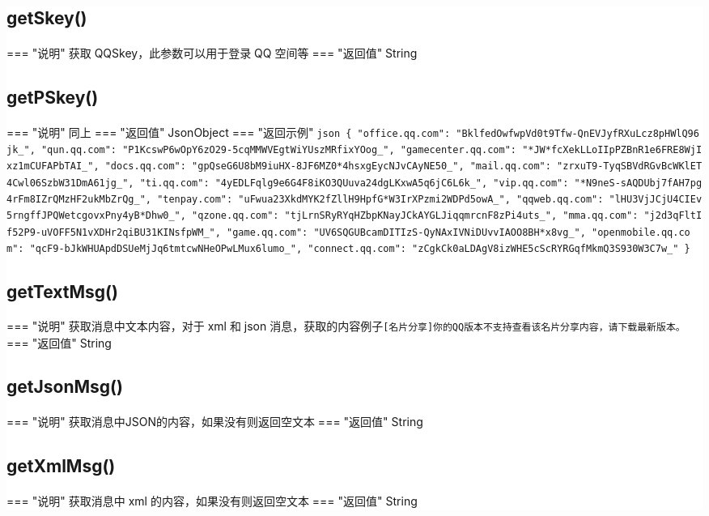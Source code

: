 ## getSkey()
=== "说明"
    获取 QQSkey，此参数可以用于登录 QQ 空间等
=== "返回值"
    String

## getPSkey()
=== "说明"
    同上
=== "返回值"
    JsonObject
=== "返回示例"
    ```json
    {
        "office.qq.com": "BklfedOwfwpVd0t9Tfw-QnEVJyfRXuLcz8pHWlQ96jk_",
        "qun.qq.com": "P1KcswP6wOpY6zO29-5cqMMWVEgtWiYUszMRfixYOog_",
        "gamecenter.qq.com": "*JW*fcXekLLoIIpPZBnR1e6FRE8WjIxz1mCUFAPbTAI_",
        "docs.qq.com": "gpQseG6U8bM9iuHX-8JF6MZ0*4hsxgEycNJvCAyNE50_",
        "mail.qq.com": "zrxuT9-TyqSBVdRGvBcWKlET4Cwl06SzbW31DmA61jg_",
        "ti.qq.com": "4yEDLFqlg9e6G4F8iKO3QUuva24dgLKxwA5q6jC6L6k_",
        "vip.qq.com": "*N9neS-sAQDUbj7fAH7pg4rFm8IZrQMzHF2ukMbZrQg_",
        "tenpay.com": "uFwua23XkdMYK2fZllH9HpfG*W3IrXPzmi2WDPd5owA_",
        "qqweb.qq.com": "lHU3VjJCjU4CIEv5rngffJPQWetcgovxPny4yB*Dhw0_",
        "qzone.qq.com": "tjLrnSRyRYqHZbpKNayJCkAYGLJiqqmrcnF8zPi4uts_",
        "mma.qq.com": "j2d3qFltIf52P9-uVOFF5N1vXDHr2qiBU31KINsfpWM_",
        "game.qq.com": "UV6SQGUBcamDITIzS-QyNAxIVNiDUvvIAOO8BH*x8vg_",
        "openmobile.qq.com": "qcF9-bJkWHUApdDSUeMjJq6tmtcwNHeOPwLMux6lumo_",
        "connect.qq.com": "zCgkCk0aLDAgV8izWHE5cScRYRGqfMkmQ3S930W3C7w_"
    }
    ```

## getTextMsg()
=== "说明"
    获取消息中文本内容，对于 xml 和 json 消息，获取的内容例子`[名片分享]你的QQ版本不支持查看该名片分享内容，请下载最新版本。`
=== "返回值"
    String

## getJsonMsg()
=== "说明"
    获取消息中JSON的内容，如果没有则返回空文本
=== "返回值"
    String

## getXmlMsg()
=== "说明"
    获取消息中 xml 的内容，如果没有则返回空文本
=== "返回值"
    String
